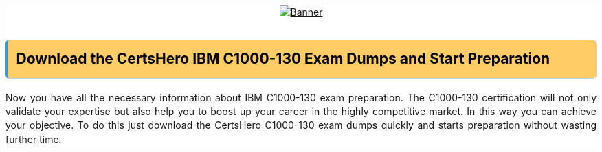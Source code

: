 <p style="text-align: center;"><a href="https://www.certshero.com/product-detail/c1000-130"><img width="100%" src="https://i.redd.it/vixpkfso1g981.jpg" alt="Banner"/></a></p>

<h2><strong><span style="display:block; color:#000000; background:#ffcc66; border: 0.5px solid #AED6F1 ; border-left: 3px solid #3498DB; padding: .6em; border-radius: 6px;">Download the CertsHero IBM C1000-130 Exam Dumps and Start Preparation</span></strong></h2>

<p style="text-align: justify;">Now you have all the necessary information about IBM C1000-130 exam preparation. The C1000-130 certification will not only validate your expertise but also help you to boost up your career in the highly competitive market. In this way you can achieve your objective. To do this just download the CertsHero C1000-130 exam dumps quickly and starts preparation without wasting further time.</p>
